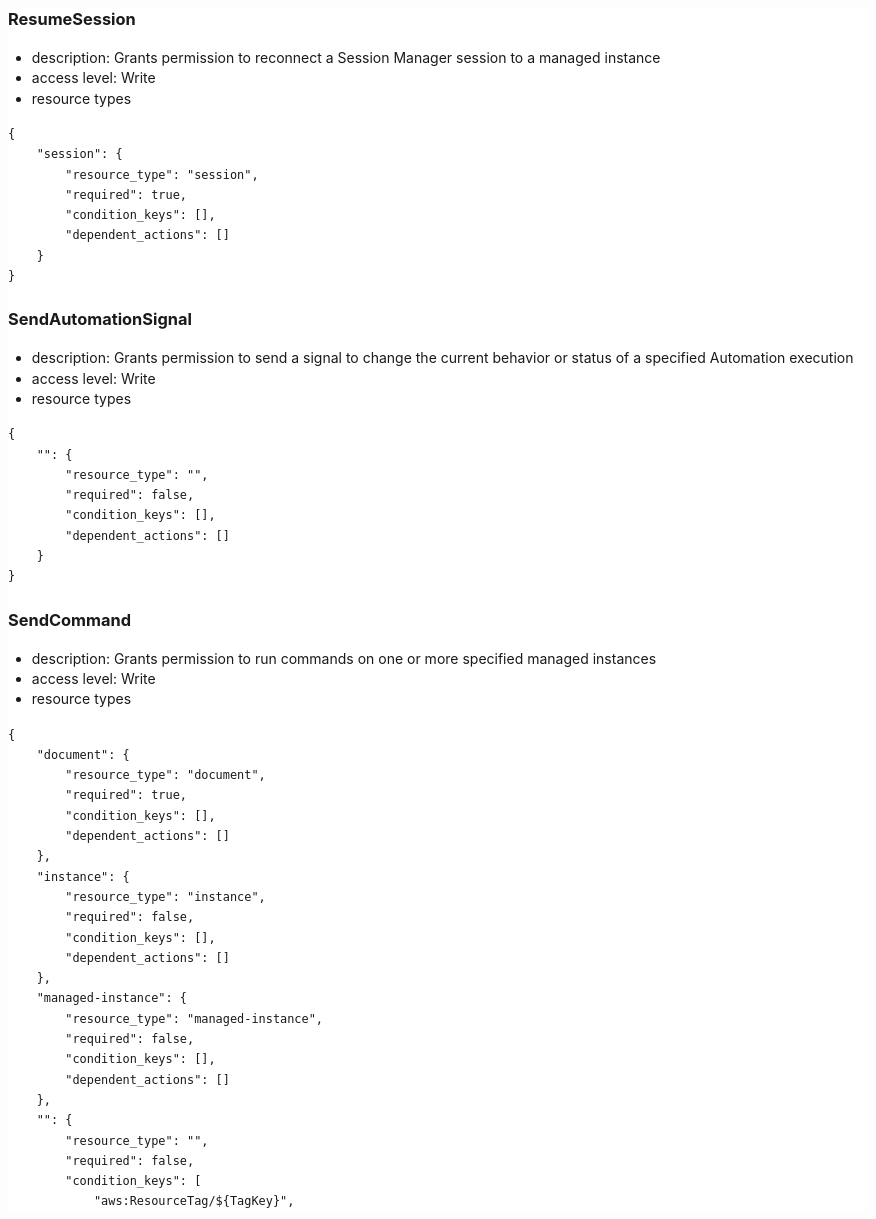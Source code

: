 ### ResumeSession

- description: Grants permission to reconnect a Session Manager session to a managed instance
- access level: Write
- resource types

```
{
    "session": {
        "resource_type": "session",
        "required": true,
        "condition_keys": [],
        "dependent_actions": []
    }
}
```

### SendAutomationSignal

- description: Grants permission to send a signal to change the current behavior or status of a specified Automation execution
- access level: Write
- resource types

```
{
    "": {
        "resource_type": "",
        "required": false,
        "condition_keys": [],
        "dependent_actions": []
    }
}
```

### SendCommand

- description: Grants permission to run commands on one or more specified managed instances
- access level: Write
- resource types

```
{
    "document": {
        "resource_type": "document",
        "required": true,
        "condition_keys": [],
        "dependent_actions": []
    },
    "instance": {
        "resource_type": "instance",
        "required": false,
        "condition_keys": [],
        "dependent_actions": []
    },
    "managed-instance": {
        "resource_type": "managed-instance",
        "required": false,
        "condition_keys": [],
        "dependent_actions": []
    },
    "": {
        "resource_type": "",
        "required": false,
        "condition_keys": [
            "aws:ResourceTag/${TagKey}",
```